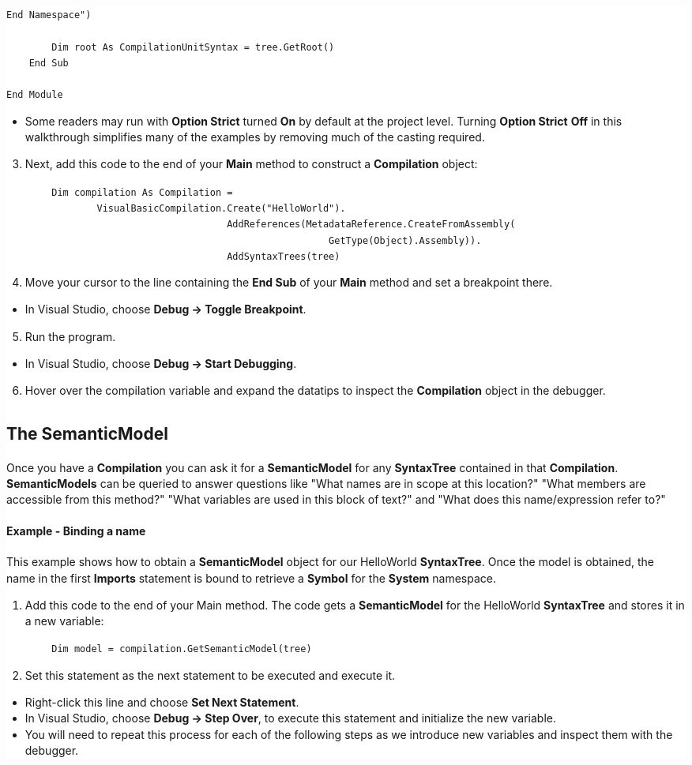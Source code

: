```VB.NET
End Namespace")
 
        Dim root As CompilationUnitSyntax = tree.GetRoot()
    End Sub
 
End Module
```

  * Some readers may run with **Option Strict** turned **On** by default at the project level. Turning **Option Strict** **Off** in this walkthrough simplifies many of the examples by removing much of the casting required.

3) Next, add this code to the end of your **Main** method to construct a **Compilation** object:
```VB.NET
        Dim compilation As Compilation =
                VisualBasicCompilation.Create("HelloWorld").
                                       AddReferences(MetadataReference.CreateFromAssembly(
                                                         GetType(Object).Assembly)).
                                       AddSyntaxTrees(tree)
```

4) Move your cursor to the line containing the **End Sub** of your **Main** method and set a breakpoint there.
  * In Visual Studio, choose **Debug -> Toggle Breakpoint**.

5) Run the program.
  * In Visual Studio, choose **Debug -> Start Debugging**.

6)  Hover over the compilation variable and expand the datatips to inspect the **Compilation** object in the debugger.

## The SemanticModel
Once you have a **Compilation** you can ask it for a **SemanticModel** for any **SyntaxTree** contained in that **Compilation**. **SemanticModels** can be queried to answer questions like "What names are in scope at this location?" "What members are accessible from this method?" "What variables are used in this block of text?" and "What does this name/expression refer to?"

#### Example - Binding a name
This example shows how to obtain a **SemanticModel** object for our HelloWorld **SyntaxTree**. Once the model is obtained, the name in the first **Imports** statement is bound to retrieve a **Symbol** for the **System** namespace.

1) Add this code to the end of your Main method. The code gets a **SemanticModel** for the HelloWorld **SyntaxTree** and stores it in a new variable:
```VB.NET
        Dim model = compilation.GetSemanticModel(tree)
```

2) Set this statement as the next statement to be executed and execute it.
  * Right-click this line and choose **Set Next Statement**.
  * In Visual Studio, choose **Debug -> Step Over**, to execute this statement and initialize the new variable.
  * You will need to repeat this process for each of the following steps as we introduce new variables and inspect them with the debugger.

